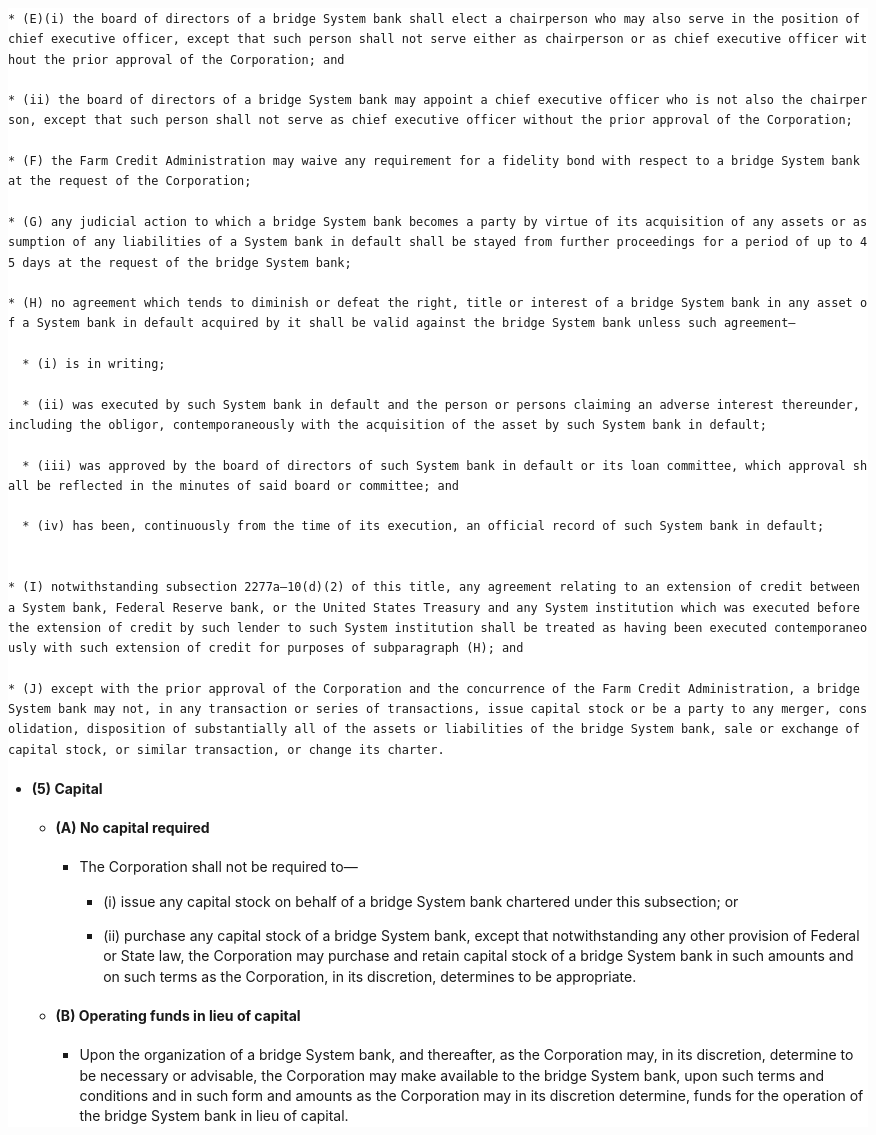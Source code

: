     * (E)(i) the board of directors of a bridge System bank shall elect a chairperson who may also serve in the position of chief executive officer, except that such person shall not serve either as chairperson or as chief executive officer without the prior approval of the Corporation; and

    * (ii) the board of directors of a bridge System bank may appoint a chief executive officer who is not also the chairperson, except that such person shall not serve as chief executive officer without the prior approval of the Corporation;

    * (F) the Farm Credit Administration may waive any requirement for a fidelity bond with respect to a bridge System bank at the request of the Corporation;

    * (G) any judicial action to which a bridge System bank becomes a party by virtue of its acquisition of any assets or assumption of any liabilities of a System bank in default shall be stayed from further proceedings for a period of up to 45 days at the request of the bridge System bank;

    * (H) no agreement which tends to diminish or defeat the right, title or interest of a bridge System bank in any asset of a System bank in default acquired by it shall be valid against the bridge System bank unless such agreement—

      * (i) is in writing;

      * (ii) was executed by such System bank in default and the person or persons claiming an adverse interest thereunder, including the obligor, contemporaneously with the acquisition of the asset by such System bank in default;

      * (iii) was approved by the board of directors of such System bank in default or its loan committee, which approval shall be reflected in the minutes of said board or committee; and

      * (iv) has been, continuously from the time of its execution, an official record of such System bank in default;


    * (I) notwithstanding subsection 2277a–10(d)(2) of this title, any agreement relating to an extension of credit between a System bank, Federal Reserve bank, or the United States Treasury and any System institution which was executed before the extension of credit by such lender to such System institution shall be treated as having been executed contemporaneously with such extension of credit for purposes of subparagraph (H); and

    * (J) except with the prior approval of the Corporation and the concurrence of the Farm Credit Administration, a bridge System bank may not, in any transaction or series of transactions, issue capital stock or be a party to any merger, consolidation, disposition of substantially all of the assets or liabilities of the bridge System bank, sale or exchange of capital stock, or similar transaction, or change its charter.

* #### (5) Capital
  * #### (A) No capital required
    * The Corporation shall not be required to—

      * (i) issue any capital stock on behalf of a bridge System bank chartered under this subsection; or

      * (ii) purchase any capital stock of a bridge System bank, except that notwithstanding any other provision of Federal or State law, the Corporation may purchase and retain capital stock of a bridge System bank in such amounts and on such terms as the Corporation, in its discretion, determines to be appropriate.

  * #### (B) Operating funds in lieu of capital
    * Upon the organization of a bridge System bank, and thereafter, as the Corporation may, in its discretion, determine to be necessary or advisable, the Corporation may make available to the bridge System bank, upon such terms and conditions and in such form and amounts as the Corporation may in its discretion determine, funds for the operation of the bridge System bank in lieu of capital.
